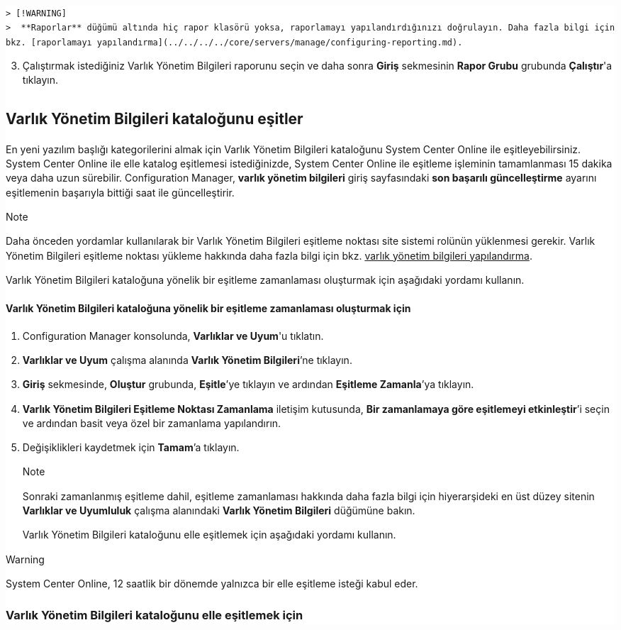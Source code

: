     > [!WARNING]  
    >  **Raporlar** düğümü altında hiç rapor klasörü yoksa, raporlamayı yapılandırdığınızı doğrulayın. Daha fazla bilgi için bkz. [raporlamayı yapılandırma](../../../../core/servers/manage/configuring-reporting.md).  

3.  Çalıştırmak istediğiniz Varlık Yönetim Bilgileri raporunu seçin ve daha sonra **Giriş** sekmesinin **Rapor Grubu** grubunda **Çalıştır**'a tıklayın.  

##  <a name="synchronize-the-asset-intelligence-catalog"></a><a name="BKMK_SynchronizeTheCatalog"></a>Varlık Yönetim Bilgileri kataloğunu eşitler  
 En yeni yazılım başlığı kategorilerini almak için Varlık Yönetim Bilgileri kataloğunu System Center Online ile eşitleyebilirsiniz. System Center Online ile elle katalog eşitlemesi istediğinizde, System Center Online ile eşitleme işleminin tamamlanması 15 dakika veya daha uzun sürebilir. Configuration Manager, **varlık yönetim bilgileri** giriş sayfasındaki **son başarılı güncelleştirme** ayarını eşitlemenin başarıyla bittiği saat ile güncelleştirir.  

> [!NOTE]  
>  Daha önceden yordamlar kullanılarak bir Varlık Yönetim Bilgileri eşitleme noktası site sistemi rolünün yüklenmesi gerekir. Varlık Yönetim Bilgileri eşitleme noktası yükleme hakkında daha fazla bilgi için bkz. [varlık yönetim bilgileri yapılandırma](../../../../core/clients/manage/asset-intelligence/configuring-asset-intelligence.md).  

 Varlık Yönetim Bilgileri kataloğuna yönelik bir eşitleme zamanlaması oluşturmak için aşağıdaki yordamı kullanın.  

#### <a name="to-create-a-synchronization-schedule-for-the-asset-intelligence-catalog"></a>Varlık Yönetim Bilgileri kataloğuna yönelik bir eşitleme zamanlaması oluşturmak için  

1. Configuration Manager konsolunda, **Varlıklar ve Uyum**'u tıklatın.  

2. **Varlıklar ve Uyum** çalışma alanında **Varlık Yönetim Bilgileri**’ne tıklayın.  

3. **Giriş** sekmesinde, **Oluştur** grubunda, **Eşitle**’ye tıklayın ve ardından **Eşitleme Zamanla**’ya tıklayın.  

4. **Varlık Yönetim Bilgileri Eşitleme Noktası Zamanlama** iletişim kutusunda, **Bir zamanlamaya göre eşitlemeyi etkinleştir**’i seçin ve ardından basit veya özel bir zamanlama yapılandırın.  

5. Değişiklikleri kaydetmek için **Tamam**’a tıklayın.  

   > [!NOTE]  
   >  Sonraki zamanlanmış eşitleme dahil, eşitleme zamanlaması hakkında daha fazla bilgi için hiyerarşideki en üst düzey sitenin **Varlıklar ve Uyumluluk** çalışma alanındaki **Varlık Yönetim Bilgileri** düğümüne bakın.  

   Varlık Yönetim Bilgileri kataloğunu elle eşitlemek için aşağıdaki yordamı kullanın.  

> [!WARNING]  
>  System Center Online, 12 saatlik bir dönemde yalnızca bir elle eşitleme isteği kabul eder.  

###  <a name="to-manually-synchronize-the-asset-intelligence-catalog"></a><a name="BKMK_ManuallySynchronizeCatalog"></a> Varlık Yönetim Bilgileri kataloğunu elle eşitlemek için  
